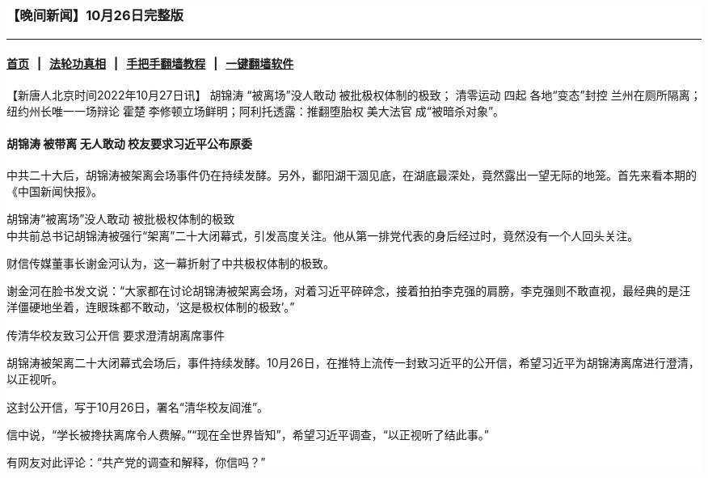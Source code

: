### 【晚间新闻】10月26日完整版
------------------------

#### [首页](https://github.com/gfw-breaker/banned-news3/blob/master/README.md) &nbsp;&nbsp;|&nbsp;&nbsp; [法轮功真相](https://github.com/begood0513/basic/blob/master/README.md)  &nbsp;&nbsp;|&nbsp;&nbsp; [手把手翻墙教程](https://github.com/gfw-breaker/guides/wiki)  &nbsp;&nbsp;|&nbsp;&nbsp; [一键翻墙软件](https://github.com/gfw-breaker/nogfw/blob/master/README.md)  



<div><div class="post_content" itemprop="articleBody">
 <p>
  【新唐人北京时间2022年10月27日讯】
  <ok href="https://www.ntdtv.com/gb/胡锦涛.htm">
   胡锦涛
  </ok>
  “被离场”没人敢动 被批极权体制的极致；
  <ok href="https://www.ntdtv.com/gb/清零运动.htm">
   清零运动
  </ok>
  四起 各地“变态”封控 兰州在厕所隔离；纽约州长唯一一场辩论 霍楚 李修顿立场鲜明；阿利托透露：推翻堕胎权
  <ok href="https://www.ntdtv.com/gb/美大法官.htm">
   美大法官
  </ok>
  成“被暗杀对象”。
 </p>
 <h4>
  <ok href="https://www.ntdtv.com/gb/胡锦涛.htm">
   胡锦涛
  </ok>
  被带离 无人敢动 校友要求习近平公布原委
 </h4>
 <p>
  中共二十大后，胡锦涛被架离会场事件仍在持续发酵。另外，鄱阳湖干涸见底，在湖底最深处，竟然露出一望无际的地笼。首先来看本期的《中国新闻快报》。
 </p>
 <p>
  胡锦涛“被离场”没人敢动 被批极权体制的极致
  <br/>
  中共前总书记胡锦涛被强行“架离”二十大闭幕式，引发高度关注。他从第一排党代表的身后经过时，竟然没有一个人回头关注。
 </p>
 <p>
  财信传媒董事长谢金河认为，这一幕折射了中共极权体制的极致。
 </p>
 <p>
  谢金河在脸书发文说：“大家都在讨论胡锦涛被架离会场，对着习近平碎碎念，接着拍拍李克强的肩膀，李克强则不敢直视，最经典的是汪洋僵硬地坐着，连眼珠都不敢动，‘这是极权体制的极致’。”
 </p>
 <p>
  传清华校友致习公开信 要求澄清胡离席事件
 </p>
 <p>
  胡锦涛被架离二十大闭幕式会场后，事件持续发酵。10月26日，在推特上流传一封致习近平的公开信，希望习近平为胡锦涛离席进行澄清，以正视听。
 </p>
 <p>
  这封公开信，写于10月26日，署名“清华校友阎淮”。
 </p>
 <p>
  信中说，“学长被搀扶离席令人费解。”“现在全世界皆知”，希望习近平调查，“以正视听了结此事。”
 </p>
 <p>
  有网友对此评论：“共产党的调查和解释，你信吗？”
 </p>
 <p>
